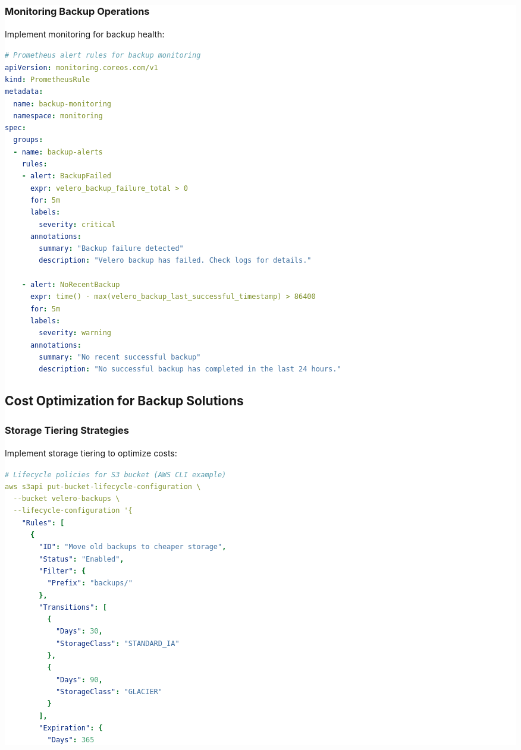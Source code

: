
### Monitoring Backup Operations

Implement monitoring for backup health:

```yaml
# Prometheus alert rules for backup monitoring
apiVersion: monitoring.coreos.com/v1
kind: PrometheusRule
metadata:
  name: backup-monitoring
  namespace: monitoring
spec:
  groups:
  - name: backup-alerts
    rules:
    - alert: BackupFailed
      expr: velero_backup_failure_total > 0
      for: 5m
      labels:
        severity: critical
      annotations:
        summary: "Backup failure detected"
        description: "Velero backup has failed. Check logs for details."
        
    - alert: NoRecentBackup
      expr: time() - max(velero_backup_last_successful_timestamp) > 86400
      for: 5m
      labels:
        severity: warning
      annotations:
        summary: "No recent successful backup"
        description: "No successful backup has completed in the last 24 hours."
```

## Cost Optimization for Backup Solutions

### Storage Tiering Strategies

Implement storage tiering to optimize costs:

```yaml
# Lifecycle policies for S3 bucket (AWS CLI example)
aws s3api put-bucket-lifecycle-configuration \
  --bucket velero-backups \
  --lifecycle-configuration '{
    "Rules": [
      {
        "ID": "Move old backups to cheaper storage",
        "Status": "Enabled",
        "Filter": {
          "Prefix": "backups/"
        },
        "Transitions": [
          {
            "Days": 30,
            "StorageClass": "STANDARD_IA"
          },
          {
            "Days": 90,
            "StorageClass": "GLACIER"
          }
        ],
        "Expiration": {
          "Days": 365
```